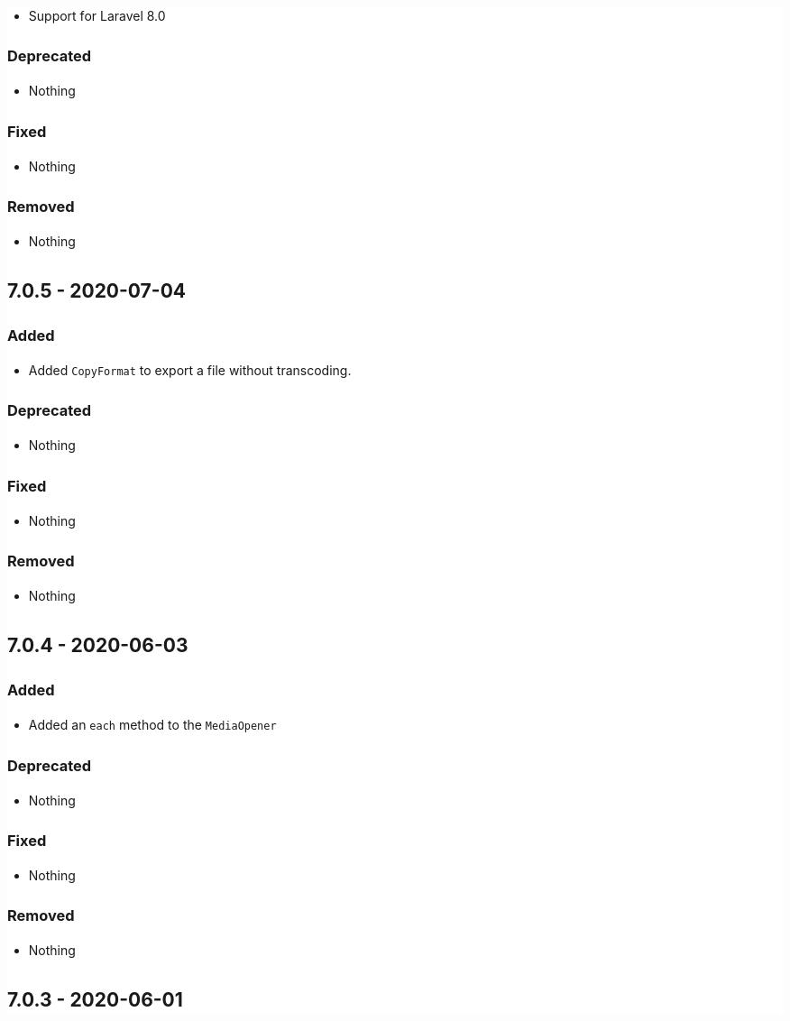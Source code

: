 -   Support for Laravel 8.0

### Deprecated

-   Nothing

### Fixed

-   Nothing

### Removed

-   Nothing

## 7.0.5 - 2020-07-04

### Added

-   Added `CopyFormat` to export a file without transcoding.

### Deprecated

-   Nothing

### Fixed

-   Nothing

### Removed

-   Nothing

## 7.0.4 - 2020-06-03

### Added

-   Added an `each` method to the `MediaOpener`

### Deprecated

-   Nothing

### Fixed

-   Nothing

### Removed

-   Nothing

## 7.0.3 - 2020-06-01
